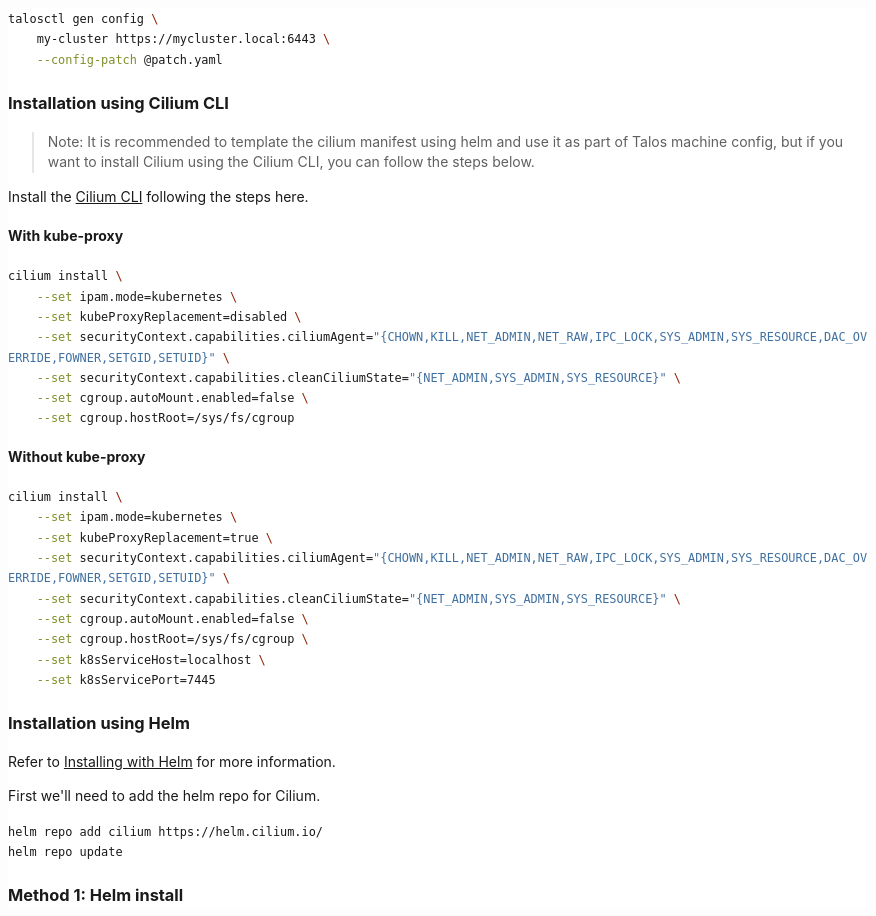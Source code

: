 ```bash
talosctl gen config \
    my-cluster https://mycluster.local:6443 \
    --config-patch @patch.yaml
```

### Installation using Cilium CLI

> Note: It is recommended to template the cilium manifest using helm and use it as part of Talos machine config, but if you want to install Cilium using the Cilium CLI, you can follow the steps below.

Install the [Cilium CLI](https://docs.cilium.io/en/v1.13/gettingstarted/k8s-install-default/#install-the-cilium-cli) following the steps here.

#### With kube-proxy

```bash
cilium install \
    --set ipam.mode=kubernetes \
    --set kubeProxyReplacement=disabled \
    --set securityContext.capabilities.ciliumAgent="{CHOWN,KILL,NET_ADMIN,NET_RAW,IPC_LOCK,SYS_ADMIN,SYS_RESOURCE,DAC_OVERRIDE,FOWNER,SETGID,SETUID}" \
    --set securityContext.capabilities.cleanCiliumState="{NET_ADMIN,SYS_ADMIN,SYS_RESOURCE}" \
    --set cgroup.autoMount.enabled=false \
    --set cgroup.hostRoot=/sys/fs/cgroup
```

#### Without kube-proxy

```bash
cilium install \
    --set ipam.mode=kubernetes \
    --set kubeProxyReplacement=true \
    --set securityContext.capabilities.ciliumAgent="{CHOWN,KILL,NET_ADMIN,NET_RAW,IPC_LOCK,SYS_ADMIN,SYS_RESOURCE,DAC_OVERRIDE,FOWNER,SETGID,SETUID}" \
    --set securityContext.capabilities.cleanCiliumState="{NET_ADMIN,SYS_ADMIN,SYS_RESOURCE}" \
    --set cgroup.autoMount.enabled=false \
    --set cgroup.hostRoot=/sys/fs/cgroup \
    --set k8sServiceHost=localhost \
    --set k8sServicePort=7445
```

### Installation using Helm

Refer to [Installing with Helm](https://docs.cilium.io/en/v1.15/installation/k8s-install-helm/) for more information.

First we'll need to add the helm repo for Cilium.

```bash
helm repo add cilium https://helm.cilium.io/
helm repo update
```

### Method 1: Helm install
